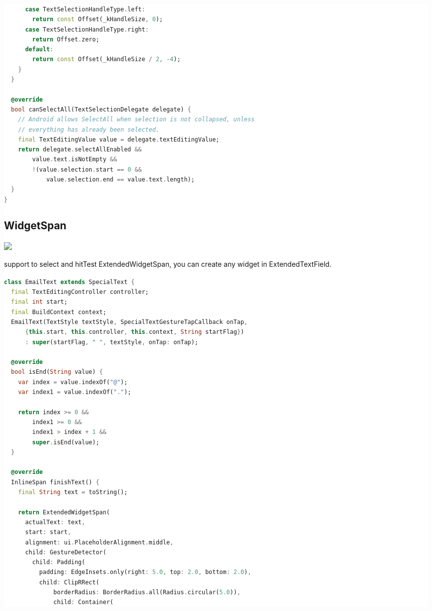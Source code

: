 ```dart
      case TextSelectionHandleType.left:
        return const Offset(_kHandleSize, 0);
      case TextSelectionHandleType.right:
        return Offset.zero;
      default:
        return const Offset(_kHandleSize / 2, -4);
    }
  }

  @override
  bool canSelectAll(TextSelectionDelegate delegate) {
    // Android allows SelectAll when selection is not collapsed, unless
    // everything has already been selected.
    final TextEditingValue value = delegate.textEditingValue;
    return delegate.selectAllEnabled &&
        value.text.isNotEmpty &&
        !(value.selection.start == 0 &&
            value.selection.end == value.text.length);
  }
}

```

## WidgetSpan

![](https://github.com/fluttercandies/Flutter_Candies/blob/master/gif/extended_text_field/widget_span.gif)

support to select and hitTest ExtendedWidgetSpan, you can create any widget in ExtendedTextField.

```dart
class EmailText extends SpecialText {
  final TextEditingController controller;
  final int start;
  final BuildContext context;
  EmailText(TextStyle textStyle, SpecialTextGestureTapCallback onTap,
      {this.start, this.controller, this.context, String startFlag})
      : super(startFlag, " ", textStyle, onTap: onTap);

  @override
  bool isEnd(String value) {
    var index = value.indexOf("@");
    var index1 = value.indexOf(".");

    return index >= 0 &&
        index1 >= 0 &&
        index1 > index + 1 &&
        super.isEnd(value);
  }

  @override
  InlineSpan finishText() {
    final String text = toString();

    return ExtendedWidgetSpan(
      actualText: text,
      start: start,
      alignment: ui.PlaceholderAlignment.middle,
      child: GestureDetector(
        child: Padding(
          padding: EdgeInsets.only(right: 5.0, top: 2.0, bottom: 2.0),
          child: ClipRRect(
              borderRadius: BorderRadius.all(Radius.circular(5.0)),
              child: Container(
```